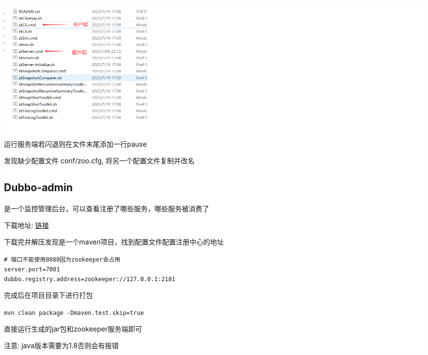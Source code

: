 <img src="new.4.springBoot.assets/image-20231006221537795.png" alt="image-20231006221537795" style="zoom: 50%;" />

运行服务端若闪退则在文件末尾添加一行pause

发现缺少配置文件 conf/zoo.cfg, 将另一个配置文件复制并改名

## Dubbo-admin

是一个监控管理后台，可以查看注册了哪些服务，哪些服务被消费了

下载地址: [链接](https://github.com/apache/dubbo-admin/tree/0.2.0)

下载完并解压发现是一个maven项目，找到配置文件配置注册中心的地址

```properties
# 端口不能使用8080因为zookeeper会占用
server.port=7001
dubbo.registry.address=zookeeper://127.0.0.1:2181
```

完成后在项目目录下进行打包

```shell
mvn clean package -Dmaven.test.skip=true
```

直接运行生成的jar包和zookeeper服务端即可

注意: java版本需要为1.8否则会有报错
